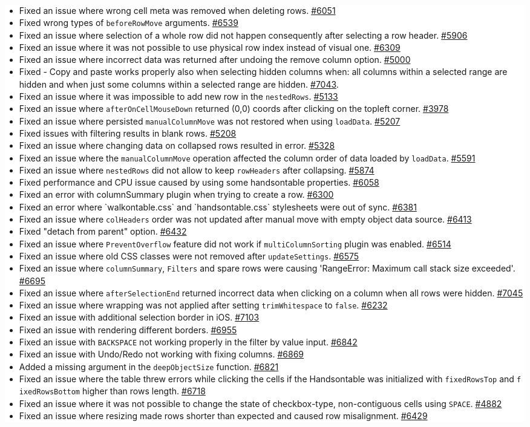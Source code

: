 * Fixed an issue where wrong cell meta was removed when deleting rows. [#6051](https://github.com/handsontable/handsontable/issues/6051)
* Fixed wrong types of `beforeRowMove` arguments. [#6539](https://github.com/handsontable/handsontable/issues/6539)
* Fixed an issue where selection of a whole row did not happen consequently after selecting a row header. [#5906](https://github.com/handsontable/handsontable/issues/5906)
* Fixed an issue where it was not possible to use physical row index instead of visual one. [#6309](https://github.com/handsontable/handsontable/issues/6309)
* Fixed an issue where incorrect data was returned after undoing the remove column option. [#5000](https://github.com/handsontable/handsontable/issues/5000)
* Fixed - Copy and paste works properly also when selecting hidden columns when: all columns within a selected range are hidden and when just some columns within a selected range are hidden. [#7043](https://github.com/handsontable/handsontable/issues/7043).
* Fixed an issue where it was impossible to add new row in the `nestedRows`. [#5133](https://github.com/handsontable/handsontable/issues/5133)
* Fixed an issue where `afterOnCellMouseDown` returned (0,0) coords after clicking on the topleft corner. [#3978](https://github.com/handsontable/handsontable/issues/3978)
* Fixed an issue where persisted `manualColumnMove` was not restored when using `loadData`. [#5207](https://github.com/handsontable/handsontable/issues/5207)
* Fixed issues with filtering results in blank rows. [#5208](https://github.com/handsontable/handsontable/issues/5208)
* Fixed an issue where changing data on collapsed rows resulted in error. [#5328](https://github.com/handsontable/handsontable/issues/5328)
* Fixed an issue where the `manualColumnMove` operation affected the column order of data loaded by `loadData`. [#5591](https://github.com/handsontable/handsontable/issues/5591)
* Fixed an issue where `nestedRows` did not allow to keep `rowHeaders` after collapsing. [#5874](https://github.com/handsontable/handsontable/issues/5874)
* Fixed performance and CPU issue caused by using some handsontable properties. [#6058](https://github.com/handsontable/handsontable/issues/6058)
* Fixed an error with columnSummary plugin when trying to create a row. [#6300](https://github.com/handsontable/handsontable/issues/6300)
* Fixed an error where \`walkontable.css\` and \`handsontable.css\` stylesheets were out of sync. [#6381](https://github.com/handsontable/handsontable/issues/6381)
* Fixed an issue where `colHeaders` order was not updated after manual move with empty object data source. [#6413](https://github.com/handsontable/handsontable/issues/6413)
* Fixed "detach from parent" option. [#6432](https://github.com/handsontable/handsontable/issues/6432)
* Fixed an issue where `PreventOverflow` feature did not work if `multiColumnSorting` plugin was enabled. [#6514](https://github.com/handsontable/handsontable/issues/6514)
* Fixed an issue where old CSS classes were not removed after `updateSettings`. [#6575](https://github.com/handsontable/handsontable/issues/6575)
* Fixed an issue where `columnSummary`, `Filters` and spare rows were causing 'RangeError: Maximum call stack size exceeded'. [#6695](https://github.com/handsontable/handsontable/issues/6695)
* Fixed an issue where `afterSelectionEnd` returned incorrect data when clicking on a column when all rows were hidden. [#7045](https://github.com/handsontable/handsontable/issues/7045)
* Fixed an issue where wrapping was not applied after setting `trimWhitespace` to `false`. [#6232](https://github.com/handsontable/handsontable/issues/6232)
* Fixed an issue with additional selection border in iOS. [#7103](https://github.com/handsontable/handsontable/issues/7103)
* Fixed an issue with rendering different borders. [#6955](https://github.com/handsontable/handsontable/issues/6955)
* Fixed an issue with `BACKSPACE` not working properly in the filter by value input. [#6842](https://github.com/handsontable/handsontable/issues/6842)
* Fixed an issue with Undo/Redo not working with fixing columns. [#6869](https://github.com/handsontable/handsontable/issues/6869)
* Added a missing argument in the `deepObjectSize` function. [#6821](https://github.com/handsontable/handsontable/pull/6821)
* Fixed an issue where the table threw errors while clicking the cells if the Handsontable was initialized with `fixedRowsTop` and `fixedRowsBottom` higher than rows length. [#6718](https://github.com/handsontable/handsontable/issues/6718)
* Fixed an issue where it was not possible to change the state of checkbox-type, non-contiguous cells using `SPACE`. [#4882](https://github.com/handsontable/handsontable/issues/4882)
* Fixed an issue where resizing made rows shorter than expected and caused row misalignment. [#6429](https://github.com/handsontable/handsontable/issues/6429)